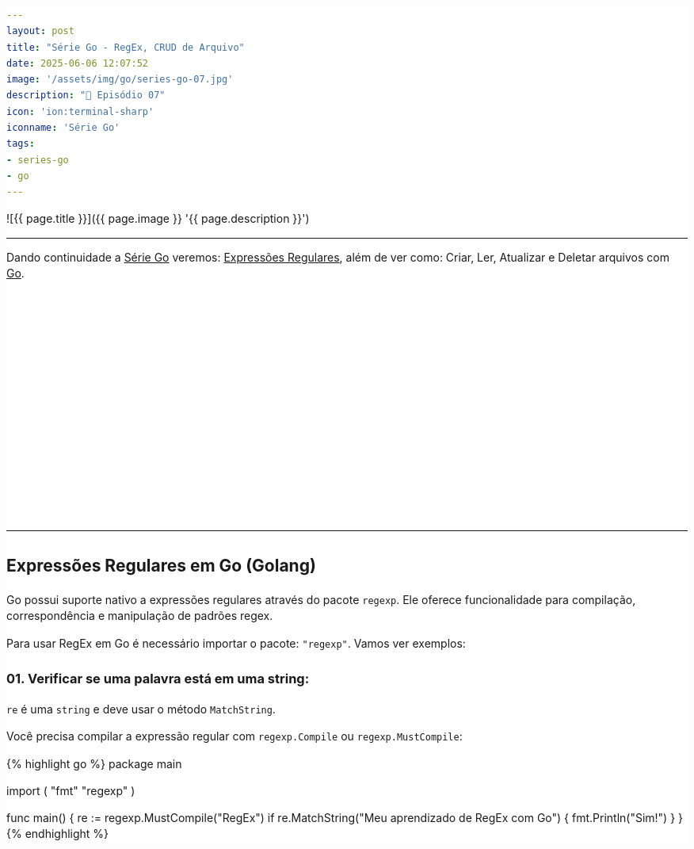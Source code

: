 ```yaml
---
layout: post
title: "Série Go - RegEx, CRUD de Arquivo"
date: 2025-06-06 12:07:52
image: '/assets/img/go/series-go-07.jpg'
description: "🚀 Episódio 07"
icon: 'ion:terminal-sharp'
iconname: 'Série Go'
tags:
- series-go
- go
---
```


![{{ page.title }}]({{ page.image }} '{{ page.description }}')

---

Dando continuidade a [Série Go](https://terminalroot.com.br/tags#series-go) veremos: [Expressões Regulares](https://terminalroot.com.br/tags#regex), além de ver como: Criar, Ler, Atualizar e Deletar arquivos com [Go](https://terminalroot.com.br/tags#go).



<script async src="//pagead2.googlesyndication.com/pagead/js/adsbygoogle.js"></script>
<ins class="adsbygoogle"
style="display:inline-block;width:336px;height:280px"
data-ad-client="ca-pub-2838251107855362"
data-ad-slot="5351066970"></ins>
<script>
(adsbygoogle = window.adsbygoogle || []).push({});
</script>

---

## Expressões Regulares em Go (Golang)
Go possui suporte nativo a expressões regulares através do pacote `regexp`. Ele oferece funcionalidade para compilação, correspondência e manipulação de padrões regex.

Para usar RegEx em Go é necessário importar o pacote: `"regexp"`. Vamos ver exemplos:

### 01. Verificar se uma palavra está em uma string:
`re` é uma `string` e deve usar o método `MatchString`.

Você precisa compilar a expressão regular com `regexp.Compile` ou `regexp.MustCompile`:

{% highlight go %}
package main

import (
	"fmt"
	"regexp"
)

func main() {
	re := regexp.MustCompile("RegEx")
	if re.MatchString("Meu aprendizado de RegEx com Go") {
		fmt.Println("Sim!")
	}
}
{% endhighlight %}
